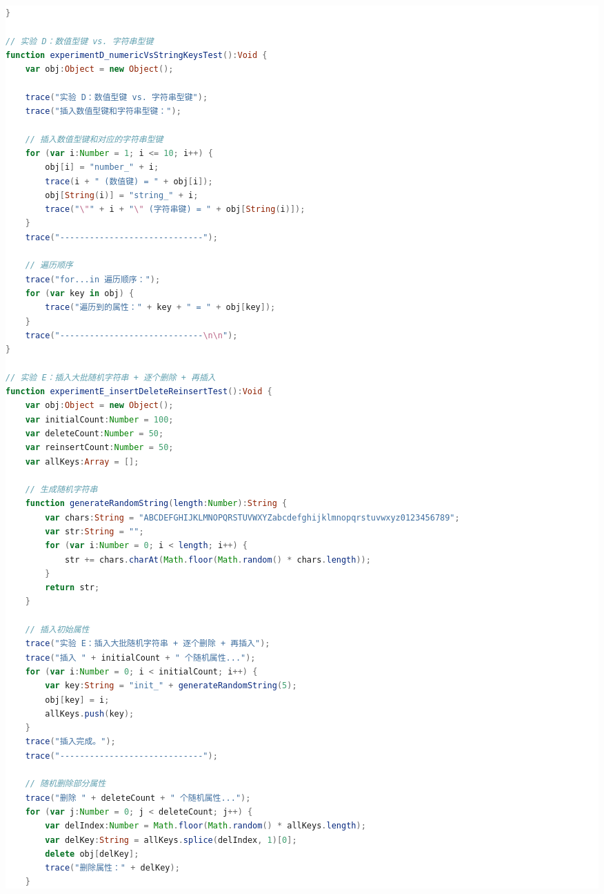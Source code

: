 ```actionscript
}

// 实验 D：数值型键 vs. 字符串型键
function experimentD_numericVsStringKeysTest():Void {
    var obj:Object = new Object();
    
    trace("实验 D：数值型键 vs. 字符串型键");
    trace("插入数值型键和字符串型键：");
    
    // 插入数值型键和对应的字符串型键
    for (var i:Number = 1; i <= 10; i++) {
        obj[i] = "number_" + i;
        trace(i + " (数值键) = " + obj[i]);
        obj[String(i)] = "string_" + i;
        trace("\"" + i + "\" (字符串键) = " + obj[String(i)]);
    }
    trace("-----------------------------");
    
    // 遍历顺序
    trace("for...in 遍历顺序：");
    for (var key in obj) {
        trace("遍历到的属性：" + key + " = " + obj[key]);
    }
    trace("-----------------------------\n\n");
}

// 实验 E：插入大批随机字符串 + 逐个删除 + 再插入
function experimentE_insertDeleteReinsertTest():Void {
    var obj:Object = new Object();
    var initialCount:Number = 100;
    var deleteCount:Number = 50;
    var reinsertCount:Number = 50;
    var allKeys:Array = [];
    
    // 生成随机字符串
    function generateRandomString(length:Number):String {
        var chars:String = "ABCDEFGHIJKLMNOPQRSTUVWXYZabcdefghijklmnopqrstuvwxyz0123456789";
        var str:String = "";
        for (var i:Number = 0; i < length; i++) {
            str += chars.charAt(Math.floor(Math.random() * chars.length));
        }
        return str;
    }
    
    // 插入初始属性
    trace("实验 E：插入大批随机字符串 + 逐个删除 + 再插入");
    trace("插入 " + initialCount + " 个随机属性...");
    for (var i:Number = 0; i < initialCount; i++) {
        var key:String = "init_" + generateRandomString(5);
        obj[key] = i;
        allKeys.push(key);
    }
    trace("插入完成。");
    trace("-----------------------------");
    
    // 随机删除部分属性
    trace("删除 " + deleteCount + " 个随机属性...");
    for (var j:Number = 0; j < deleteCount; j++) {
        var delIndex:Number = Math.floor(Math.random() * allKeys.length);
        var delKey:String = allKeys.splice(delIndex, 1)[0];
        delete obj[delKey];
        trace("删除属性：" + delKey);
    }
```